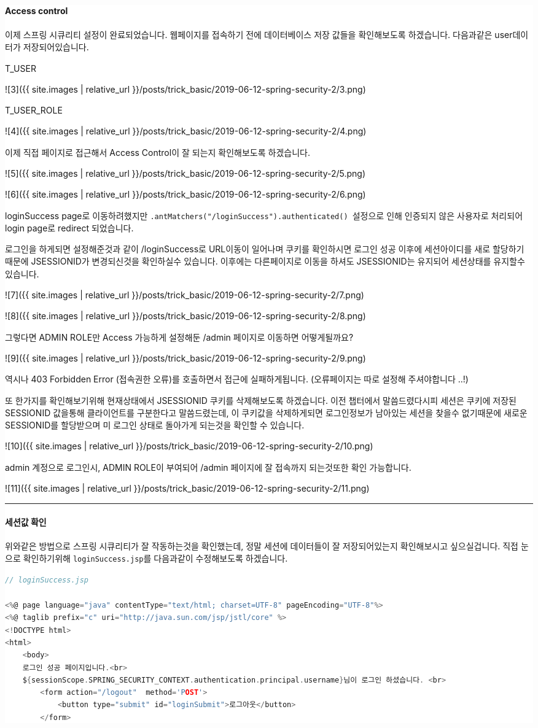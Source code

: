 
#### Access control

이제 스프링 시큐리티 설정이 완료되었습니다. 웹페이지를 접속하기 전에 데이터베이스 저장 값들을 확인해보도록 하겠습니다. 다음과같은 user데이터가 저장되어있습니다.  
  
T_USER

![3]({{ site.images | relative_url }}/posts/trick_basic/2019-06-12-spring-security-2/3.png) 

  
T_USER_ROLE  

![4]({{ site.images | relative_url }}/posts/trick_basic/2019-06-12-spring-security-2/4.png) 
  
이제 직접 페이지로 접근해서 Access Control이 잘 되는지 확인해보도록 하겠습니다.


![5]({{ site.images | relative_url }}/posts/trick_basic/2019-06-12-spring-security-2/5.png) 

![6]({{ site.images | relative_url }}/posts/trick_basic/2019-06-12-spring-security-2/6.png)   

loginSuccess page로 이동하려했지만 `.antMatchers("/loginSuccess").authenticated() `설정으로 인해 인증되지 않은 사용자로 처리되어 login page로 redirect 되었습니다.  

로그인을 하게되면 설정해준것과 같이 /loginSuccess로 URL이동이 일어나며 쿠키를 확인하시면 로그인 성공 이후에 세션아이디를 새로 할당하기 때문에 JSESSIONID가 변경되신것을 확인하실수 있습니다. 이후에는 다른페이지로 이동을 하셔도 JSESSIONID는 유지되어 세션상태를 유지할수 있습니다.  

![7]({{ site.images | relative_url }}/posts/trick_basic/2019-06-12-spring-security-2/7.png)   

![8]({{ site.images | relative_url }}/posts/trick_basic/2019-06-12-spring-security-2/8.png)   


그렇다면 ADMIN ROLE만 Access 가능하게 설정해둔 /admin 페이지로 이동하면 어떻게될까요?  


![9]({{ site.images | relative_url }}/posts/trick_basic/2019-06-12-spring-security-2/9.png)   

역시나 403 Forbidden Error (접속권한 오류)를 호출하면서 접근에 실패하게됩니다. (오류페이지는 따로 설정해 주셔야합니다 ..!)
  
또 한가지를 확인해보기위해 현재상태에서 JSESSIONID 쿠키를 삭제해보도록 하겠습니다. 이전 챕터에서 말씀드렸다시피 세션은 쿠키에 저장된 SESSIONID 값을통해 클라이언트를 구분한다고 말씀드렸는데, 이 쿠키값을 삭제하게되면 로그인정보가 남아있는 세션을 찾을수 없기때문에 새로운 SESSIONID를 할당받으며 미 로그인 상태로 돌아가게 되는것을 확인할 수 있습니다.  


![10]({{ site.images | relative_url }}/posts/trick_basic/2019-06-12-spring-security-2/10.png)   

admin 계정으로 로그인시, ADMIN ROLE이 부여되어 /admin 페이지에 잘 접속까지 되는것또한 확인 가능합니다.  

![11]({{ site.images | relative_url }}/posts/trick_basic/2019-06-12-spring-security-2/11.png)   

---

#### 세션값 확인  

위와같은 방법으로 스프링 시큐리티가 잘 작동하는것을 확인했는데, 정말 세션에 데이터들이 잘 저장되어있는지 확인해보시고 싶으실겁니다. 직접 눈으로 확인하기위해 `loginSuccess.jsp`를 다음과같이 수정해보도록 하겠습니다.  
  
```c
// loginSuccess.jsp

<%@ page language="java" contentType="text/html; charset=UTF-8" pageEncoding="UTF-8"%>
<%@ taglib prefix="c" uri="http://java.sun.com/jsp/jstl/core" %>
<!DOCTYPE html>
<html>
    <body>
    로그인 성공 페이지입니다.<br>
    ${sessionScope.SPRING_SECURITY_CONTEXT.authentication.principal.username}님이 로그인 하셨습니다. <br>
        <form action="/logout"  method='POST'>
            <button type="submit" id="loginSubmit">로그아웃</button>
        </form>
```